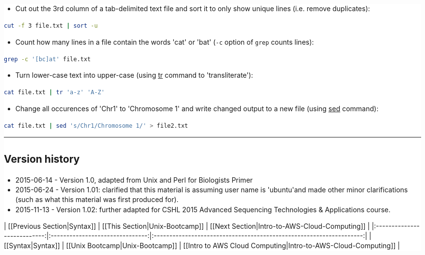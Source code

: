 

+ Cut out the 3rd column of a tab-delimited text file and sort it to only show unique lines (i.e. remove duplicates):
    
```bash
cut -f 3 file.txt | sort -u
```

+ Count how many lines in a file contain the words 'cat' or 'bat' (`-c` option of `grep` counts lines):

```bash
grep -c '[bc]at' file.txt
```

+ Turn lower-case text into upper-case (using [tr][] command to 'transliterate'):

```bash
cat file.txt | tr 'a-z' 'A-Z'
```

[tr]: http://en.wikipedia.org/wiki/Tr_(Unix)


+ Change all occurences of 'Chr1' to 'Chromosome 1' and write changed output to a new file (using [sed][] command):

```bash
cat file.txt | sed 's/Chr1/Chromosome 1/' > file2.txt
```

[sed]: http://en.wikipedia.org/wiki/Sed





      
---



## Version history #

* 2015-06-14 - Version 1.0, adapted from Unix and Perl for Biologists Primer
* 2015-06-24 - Version 1.01: clarified that this material is assuming user name is 'ubuntu'and made other minor clarifications (such as what this material was first produced for).
* 2015-11-13 - Version 1.02: further adapted for CSHL 2015 Advanced Sequencing Technologies & Applications course.


| [[Previous Section|Syntax]] | [[This Section|Unix-Bootcamp]]  | [[Next Section|Intro-to-AWS-Cloud-Computing]]                       |
|:---------------------------:|:-------------------------------:|:-------------------------------------------------------------------:|
| [[Syntax|Syntax]]           | [[Unix Bootcamp|Unix-Bootcamp]] | [[Intro to AWS Cloud Computing|Intro-to-AWS-Cloud-Computing]]       |






[Unix]: http://en.wikipedia.org/wiki/Unix
[Linux]: http://en.wikipedia.org/wiki/Linux
[web links]: http://en.wikipedia.org/wiki/Hyperlink
[Terminal application]: http://korflab.ucdavis.edu/Unix_and_Perl/terminal2.png
[ls]: http://en.wikipedia.org/wiki/Ls
[command prompt]: http://en.wikipedia.org/wiki/Command_line_interface
[pwd]: http://en.wikipedia.org/wiki/Pwd
[Working Directory]: http://en.wikipedia.org/wiki/Working_directory
[root directory]: http://en.wikipedia.org/wiki/Root_directory
[mkdir]: http://en.wikipedia.org/wiki/Tilde#Directories_and_URLs
[cd]: http://en.wikipedia.org/wiki/Cd_(command)
[home directory]: http://en.wikipedia.org/wiki/Tilde#Directories_and_URLs
[rmdir]: http://en.wikipedia.org/wiki/Rmdir
[tab complete]: http://en.wikipedia.org/wiki/Command_line_completion
[history]: http://en.wikipedia.org/wiki/History_(Unix)
[touch]: http://en.wikipedia.org/wiki/Command_line_completion
[mv]: http://en.wikipedia.org/wiki/Mv
[wild-card character]: http://en.wikipedia.org/wiki/Wildcard_character
[rm]: http://en.wikipedia.org/wiki/Rm_(Unix)
[cp]: http://en.wikipedia.org/wiki/Cp_(Unix)
[less command]: http://en.wikipedia.org/wiki/Less_(Unix)
[echo command]: http://en.wikipedia.org/wiki/Echo_(command)
[redirection]: http://en.wikipedia.org/wiki/Redirection_(Unix) 
[cat command]: http://en.wikipedia.org/wiki/Cat_(Unix)
[wc command]: https://en.wikipedia.org/wiki/Wc_(Unix)
[grep]: http://en.wikipedia.org/wiki/Grep
[pipe]: http://en.wikipedia.org/wiki/Pipe_(Unix)
[head]: http://en.wikipedia.org/wiki/Head_(Unix)
[tail]: http://en.wikipedia.org/wiki/Tail_(Unix)